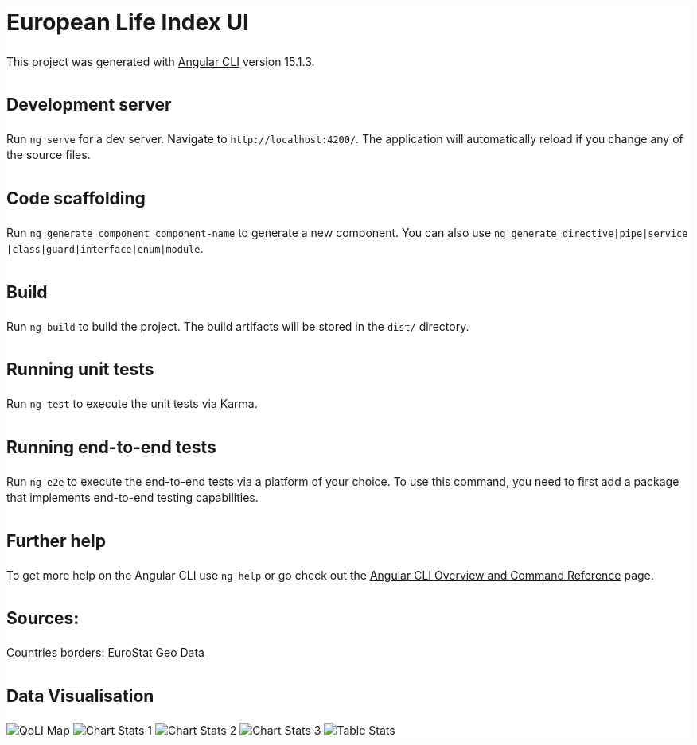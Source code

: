 # European Life Index UI

This project was generated with [Angular CLI](https://github.com/angular/angular-cli) version 15.1.3.

## Development server

Run `ng serve` for a dev server. Navigate to `http://localhost:4200/`. The application will automatically reload if you change any of the source files.

## Code scaffolding

Run `ng generate component component-name` to generate a new component. You can also use `ng generate directive|pipe|service|class|guard|interface|enum|module`.

## Build

Run `ng build` to build the project. The build artifacts will be stored in the `dist/` directory.

## Running unit tests

Run `ng test` to execute the unit tests via [Karma](https://karma-runner.github.io).

## Running end-to-end tests

Run `ng e2e` to execute the end-to-end tests via a platform of your choice. To use this command, you need to first add a package that implements end-to-end testing capabilities.

## Further help

To get more help on the Angular CLI use `ng help` or go check out the [Angular CLI Overview and Command Reference](https://angular.io/cli) page.

## Sources:
Countries borders: [EuroStat Geo Data](https://ec.europa.eu/eurostat/web/gisco/geodata/reference-data/administrative-units-statistical-units/countries)

## Data Visualisation
<img width="1337" alt="QoLI Map" src="https://github.com/user-attachments/assets/512ac10c-0c3b-42b5-aa03-7c3162a27ec0">

<img width="1786" alt="Chart Stats 1" src="https://github.com/user-attachments/assets/072b684f-9cbf-4d32-b768-6942fe1dc1ef">

<img width="1783" alt="Chart Stats 2" src="https://github.com/user-attachments/assets/e6eceaa7-832d-484c-9b31-957c1dabcb8a">

<img width="1782" alt="Chart Stats 3" src="https://github.com/user-attachments/assets/590120e4-b1db-4cb9-ae1e-26543de3d450">

<img width="1321" alt="Table Stats" src="https://github.com/user-attachments/assets/41bffd93-185f-431f-9474-eeb3f98c2724">
